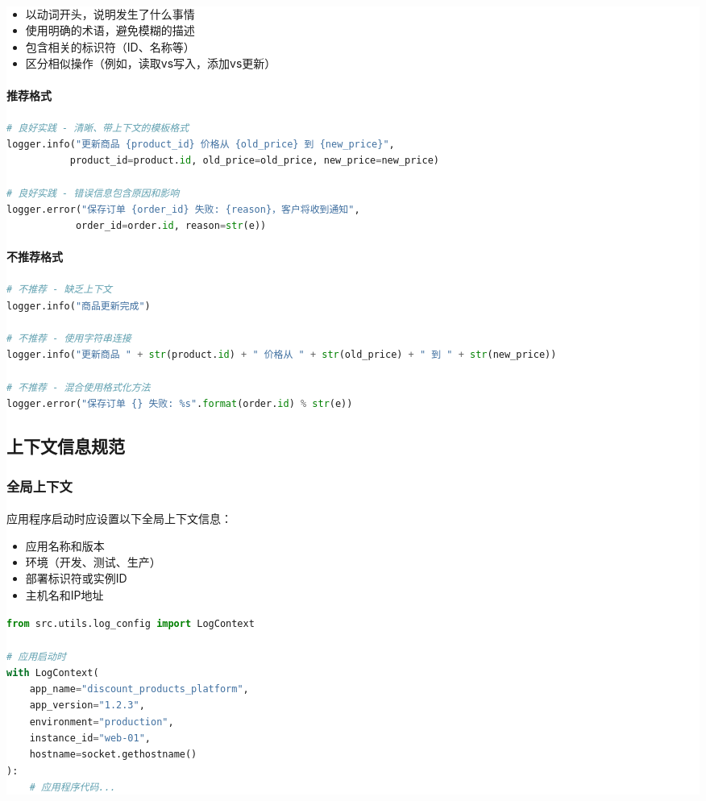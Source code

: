 - 以动词开头，说明发生了什么事情
- 使用明确的术语，避免模糊的描述
- 包含相关的标识符（ID、名称等）
- 区分相似操作（例如，读取vs写入，添加vs更新）

#### 推荐格式

```python
# 良好实践 - 清晰、带上下文的模板格式
logger.info("更新商品 {product_id} 价格从 {old_price} 到 {new_price}", 
           product_id=product.id, old_price=old_price, new_price=new_price)

# 良好实践 - 错误信息包含原因和影响
logger.error("保存订单 {order_id} 失败: {reason}，客户将收到通知", 
            order_id=order.id, reason=str(e))
```

#### 不推荐格式

```python
# 不推荐 - 缺乏上下文
logger.info("商品更新完成")

# 不推荐 - 使用字符串连接
logger.info("更新商品 " + str(product.id) + " 价格从 " + str(old_price) + " 到 " + str(new_price))

# 不推荐 - 混合使用格式化方法
logger.error("保存订单 {} 失败: %s".format(order.id) % str(e))
```

## 上下文信息规范

### 全局上下文

应用程序启动时应设置以下全局上下文信息：

- 应用名称和版本
- 环境（开发、测试、生产）
- 部署标识符或实例ID
- 主机名和IP地址

```python
from src.utils.log_config import LogContext

# 应用启动时
with LogContext(
    app_name="discount_products_platform",
    app_version="1.2.3",
    environment="production",
    instance_id="web-01",
    hostname=socket.gethostname()
):
    # 应用程序代码...
```
